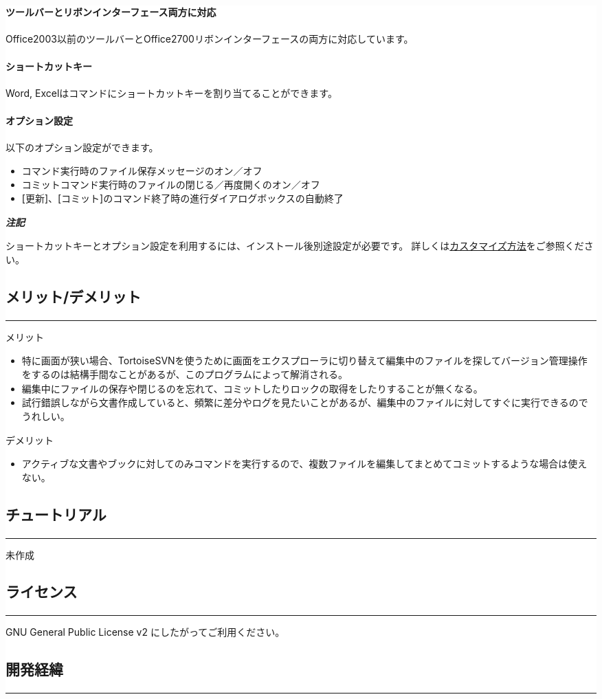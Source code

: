 #### ツールバーとリボンインターフェース両方に対応 ####

Office2003以前のツールバーとOffice2700リボンインターフェースの両方に対応しています。

#### ショートカットキー ####

Word, Excelはコマンドにショートカットキーを割り当てることができます。

#### オプション設定 ####

以下のオプション設定ができます。

  * コマンド実行時のファイル保存メッセージのオン／オフ
  * コミットコマンド実行時のファイルの閉じる／再度開くのオン／オフ
  * [更新]、[コミット]のコマンド終了時の進行ダイアログボックスの自動終了

_**注記**_

ショートカットキーとオプション設定を利用するには、インストール後別途設定が必要です。
詳しくは[カスタマイズ方法](CustomSetting_ja.md)をご参照ください。


## メリット/デメリット ##

---


メリット

  * 特に画面が狭い場合、TortoiseSVNを使うために画面をエクスプローラに切り替えて編集中のファイルを探してバージョン管理操作をするのは結構手間なことがあるが、このプログラムによって解消される。
  * 編集中にファイルの保存や閉じるのを忘れて、コミットしたりロックの取得をしたりすることが無くなる。
  * 試行錯誤しながら文書作成していると、頻繁に差分やログを見たいことがあるが、編集中のファイルに対してすぐに実行できるのでうれしい。

デメリット

  * アクティブな文書やブックに対してのみコマンドを実行するので、複数ファイルを編集してまとめてコミットするような場合は使えない。

## チュートリアル ##

---


未作成

## ライセンス ##

---


GNU General Public License v2 にしたがってご利用ください。

## 開発経緯 ##

---

